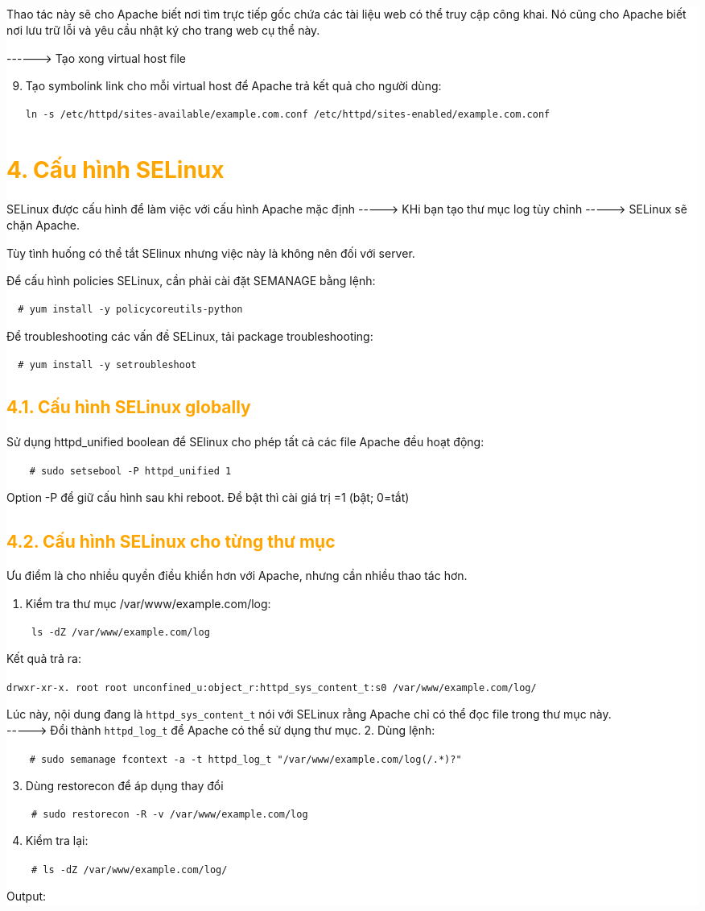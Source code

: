 Thao tác này sẽ cho Apache biết nơi tìm trực tiếp gốc chứa các tài liệu web có thể truy cập công khai. Nó cũng cho Apache biết nơi lưu trữ lỗi và yêu cầu nhật ký cho trang web cụ thể này.

------> Tạo xong virtual host file

9. Tạo symbolink link cho mỗi virtual host để Apache trả kết quả cho người dùng:
      
       ln -s /etc/httpd/sites-available/example.com.conf /etc/httpd/sites-enabled/example.com.conf
<h1 style="color:orange">4. Cấu hình SELinux</h1>
SELinux được cấu hình để làm việc với cấu hình Apache mặc định -----> KHi bạn tạo thư mục log tùy chỉnh -----> SELinux sẽ chặn Apache.

Tùy tình huống có thể tắt SElinux nhưng việc này là không nên đối với server.

Để cấu hình policies SELinux, cần phải cài đặt SEMANAGE bằng lệnh:

      # yum install -y policycoreutils-python
Để troubleshooting các vấn đề SELinux, tải package troubleshooting:

      # yum install -y setroubleshoot
<h2 style="color:orange">4.1. Cấu hình SELinux globally</h2>
Sử dụng httpd_unified boolean để SElinux cho phép tất cả các file Apache đều hoạt động:

        # sudo setsebool -P httpd_unified 1
Option -P để giữ cấu hình sau khi reboot. Để bật thì cài giá trị =1 (bật; 0=tắt)
<h2 style="color:orange">4.2. Cấu hình SELinux cho từng thư mục</h2>
Ưu điểm là cho nhiều quyền điều khiển hơn với Apache, nhưng cần nhiều thao tác hơn.

1. Kiểm tra thư mục /var/www/example.com/log:

        ls -dZ /var/www/example.com/log
Kết quả trả ra:

    drwxr-xr-x. root root unconfined_u:object_r:httpd_sys_content_t:s0 /var/www/example.com/log/
Lúc này, nội dung đang là `httpd_sys_content_t` nói với SELinux rằng Apache chỉ có thể đọc file trong thư mục này.<br>
-----> Đổi thành `httpd_log_t` để Apache có thể sử dụng thư mục.
2. Dùng lệnh:

        # sudo semanage fcontext -a -t httpd_log_t "/var/www/example.com/log(/.*)?"
3. Dùng restorecon để áp dụng thay đổi

        # sudo restorecon -R -v /var/www/example.com/log
4. Kiểm tra lại:
        
        # ls -dZ /var/www/example.com/log/
Output:
        